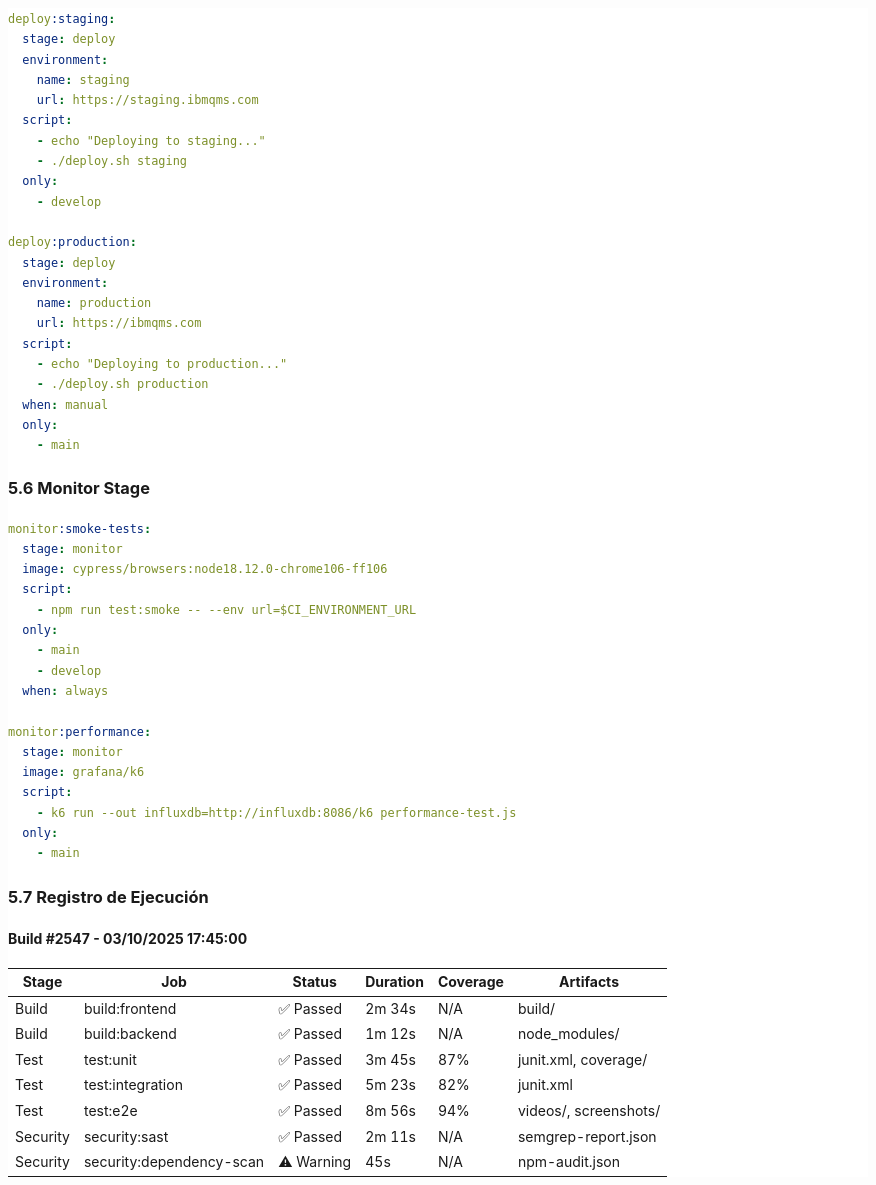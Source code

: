 ```yaml
deploy:staging:
  stage: deploy
  environment:
    name: staging
    url: https://staging.ibmqms.com
  script:
    - echo "Deploying to staging..."
    - ./deploy.sh staging
  only:
    - develop

deploy:production:
  stage: deploy
  environment:
    name: production
    url: https://ibmqms.com
  script:
    - echo "Deploying to production..."
    - ./deploy.sh production
  when: manual
  only:
    - main
```

### 5.6 Monitor Stage

```yaml
monitor:smoke-tests:
  stage: monitor
  image: cypress/browsers:node18.12.0-chrome106-ff106
  script:
    - npm run test:smoke -- --env url=$CI_ENVIRONMENT_URL
  only:
    - main
    - develop
  when: always

monitor:performance:
  stage: monitor
  image: grafana/k6
  script:
    - k6 run --out influxdb=http://influxdb:8086/k6 performance-test.js
  only:
    - main
```

### 5.7 Registro de Ejecución

#### Build #2547 - 03/10/2025 17:45:00

| Stage | Job | Status | Duration | Coverage | Artifacts |
|-------|-----|--------|----------|----------|-----------|
| Build | build:frontend | ✅ Passed | 2m 34s | N/A | build/ |
| Build | build:backend | ✅ Passed | 1m 12s | N/A | node_modules/ |
| Test | test:unit | ✅ Passed | 3m 45s | 87% | junit.xml, coverage/ |
| Test | test:integration | ✅ Passed | 5m 23s | 82% | junit.xml |
| Test | test:e2e | ✅ Passed | 8m 56s | 94% | videos/, screenshots/ |
| Security | security:sast | ✅ Passed | 2m 11s | N/A | semgrep-report.json |
| Security | security:dependency-scan | ⚠️ Warning | 45s | N/A | npm-audit.json |